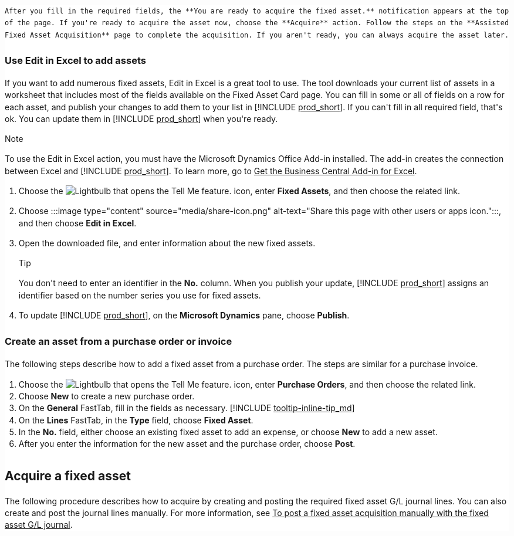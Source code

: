     After you fill in the required fields, the **You are ready to acquire the fixed asset.** notification appears at the top of the page. If you're ready to acquire the asset now, choose the **Acquire** action. Follow the steps on the **Assisted Fixed Asset Acquisition** page to complete the acquisition. If you aren't ready, you can always acquire the asset later.

### Use Edit in Excel to add assets

If you want to add numerous fixed assets, Edit in Excel is a great tool to use. The tool downloads your current list of assets in a worksheet that includes most of the fields available on the Fixed Asset Card page. You can fill in some or all of fields on a row for each asset, and publish your changes to add them to your list in [!INCLUDE [prod_short](includes/prod_short.md)]. If you can't fill in all required field, that's ok. You can update them in [!INCLUDE [prod_short](includes/prod_short.md)] when you're ready.

> [!NOTE]
> To use the Edit in Excel action, you must have the Microsoft Dynamics Office Add-in installed. The add-in creates the connection between Excel and [!INCLUDE [prod_short](includes/prod_short.md)]. To learn more, go to [Get the Business Central Add-in for Excel](admin-deploy-excel-addin.md).

1. Choose the ![Lightbulb that opens the Tell Me feature.](media/ui-search/search_small.png "Tell me what you want to do") icon, enter **Fixed Assets**, and then choose the related link.
2. Choose :::image type="content" source="media/share-icon.png" alt-text="Share this page with other users or apps icon.":::, and then choose **Edit in Excel**.
3. Open the downloaded file, and enter information about the new fixed assets.

   > [!TIP]
   > You don't need to enter an identifier in the **No.** column. When you publish your update, [!INCLUDE [prod_short](includes/prod_short.md)] assigns an identifier based on the number series you use for fixed assets.

4. To update [!INCLUDE [prod_short](includes/prod_short.md)], on the **Microsoft Dynamics** pane, choose **Publish**.

### Create an asset from a purchase order or invoice

The following steps describe how to add a fixed asset from a purchase order. The steps are similar for a purchase invoice.

1. Choose the ![Lightbulb that opens the Tell Me feature.](media/ui-search/search_small.png "Tell me what you want to do") icon, enter **Purchase Orders**, and then choose the related link.
2. Choose **New** to create a new purchase order.
3. On the **General** FastTab, fill in the fields as necessary. [!INCLUDE [tooltip-inline-tip_md](../archive/SetupAndAdministration/includes/tooltip-inline-tip_md.md)]
4. On the **Lines** FastTab, in the **Type** field, choose **Fixed Asset**.
5. In the **No.** field, either choose an existing fixed asset to add an expense, or choose **New** to add a new asset.
6. After you enter the information for the new asset and the purchase order, choose **Post**. 

## Acquire a fixed asset

The following procedure describes how to acquire by creating and posting the required fixed asset G/L journal lines. You can also create and post the journal lines manually. For more information, see [To post a fixed asset acquisition manually with the fixed asset G/L journal](fa-how-acquire.md#to-post-a-fixed-asset-acquisition-manually-with-the-fixed-asset-gl-journal).
